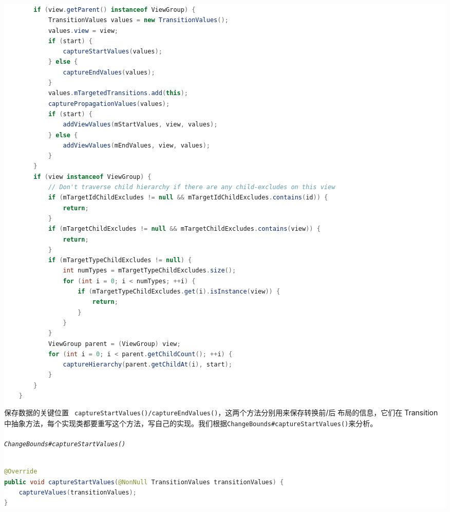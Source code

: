 ```java
        if (view.getParent() instanceof ViewGroup) {
            TransitionValues values = new TransitionValues();
            values.view = view;
            if (start) {
                captureStartValues(values);
            } else {
                captureEndValues(values);
            }
            values.mTargetedTransitions.add(this);
            capturePropagationValues(values);
            if (start) {
                addViewValues(mStartValues, view, values);
            } else {
                addViewValues(mEndValues, view, values);
            }
        }
        if (view instanceof ViewGroup) {
            // Don't traverse child hierarchy if there are any child-excludes on this view
            if (mTargetIdChildExcludes != null && mTargetIdChildExcludes.contains(id)) {
                return;
            }
            if (mTargetChildExcludes != null && mTargetChildExcludes.contains(view)) {
                return;
            }
            if (mTargetTypeChildExcludes != null) {
                int numTypes = mTargetTypeChildExcludes.size();
                for (int i = 0; i < numTypes; ++i) {
                    if (mTargetTypeChildExcludes.get(i).isInstance(view)) {
                        return;
                    }
                }
            }
            ViewGroup parent = (ViewGroup) view;
            for (int i = 0; i < parent.getChildCount(); ++i) {
                captureHierarchy(parent.getChildAt(i), start);
            }
        }
    }
```

保存数据的关键位置 ` captureStartValues()/captureEndValues()`，这两个方法分别用来保存转换前/后 布局的信息，它们在 Transition 中抽象方法，每个实现类都要重写这个方法，写自己的实现。我们根据`ChangeBounds#captureStartValues()`来分析。



###### `ChangeBounds#captureStartValues()`

```java
@Override
public void captureStartValues(@NonNull TransitionValues transitionValues) {
    captureValues(transitionValues);
}
```
